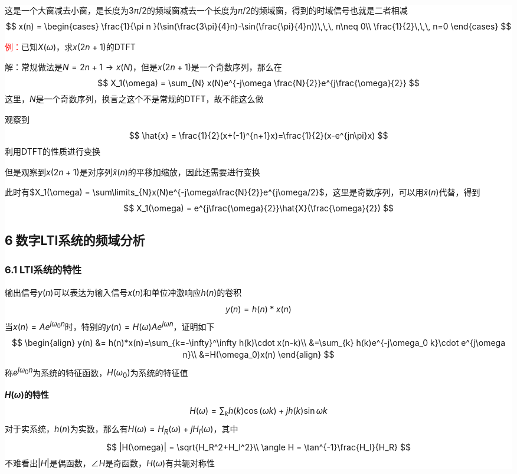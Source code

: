 这是一个大窗减去小窗，是长度为$3\pi/2$的频域窗减去一个长度为$\pi/2$的频域窗，得到的时域信号也就是二者相减
$$
x(n) = 
\begin{cases}
\frac{1}{\pi n }(\sin(\frac{3\pi}{4}n)-\sin(\frac{\pi}{4}n))\,\,\, n\neq 0\\
\frac{1}{2}\,\,\, n=0
\end{cases}
$$



<font color=red>例：</font>已知$X(\omega)$，求$x(2n+1)$的DTFT

解：常规做法是$N=2n+1 \rightarrow x(N)$，但是$x(2n+1)$是一个奇数序列，那么在
$$
X_1(\omega) = \sum_{N} x(N)e^{-j\omega \frac{N}{2}}e^{j\frac{\omega}{2}}
$$
这里，$N$是一个奇数序列，换言之这个不是常规的DTFT，故不能这么做

观察到
$$
\hat{x} = \frac{1}{2}(x+(-1)^{n+1}x)=\frac{1}{2}(x-e^{jn\pi}x)
$$
利用DTFT的性质进行变换

但是观察到$x(2n+1)$是对序列$\hat{x}(n)$的平移加缩放，因此还需要进行变换

此时有$X_1(\omega) = \sum\limits_{N}x(N)e^{-j\omega\frac{N}{2}}e^{j\omega/2}$，这里是奇数序列，可以用$\hat{x}(n)$代替，得到
$$
X_1(\omega) = e^{j\frac{\omega}{2}}\hat{X}(\frac{\omega}{2})
$$


## 6 数字LTI系统的频域分析

### 6.1 LTI系统的特性

输出信号$y(n)$可以表达为输入信号$x(n)$和单位冲激响应$h(n)$的卷积
$$
y(n) = h(n)*x(n)
$$
当$x(n) = A e^{j\omega_0 n}$时，特别的$y(n)=H(\omega)Ae^{j\omega n}$，证明如下
$$
\begin{align}
y(n) &= h(n)*x(n)=\sum_{k=-\infty}^\infty h(k)\cdot x(n-k)\\
&=\sum_{k} h(k)e^{-j\omega_0 k}\cdot e^{j\omega n}\\
&=H(\omega_0)x(n)
\end{align}
$$
称$e^{j\omega_0 n}$为系统的特征函数，$H(\omega_0)$为系统的特征值



**$H(\omega)$的特性**
$$
H(\omega) = \sum_k h(k)\cos(\omega k)+jh(k)\sin{\omega k}
$$
对于实系统，$h(n)$为实数，那么有$H(\omega) = H_R(\omega)+jH_I(\omega)$，其中
$$
|H(\omega)| = \sqrt{H_R^2+H_I^2}\\
\angle H = \tan^{-1}\frac{H_I}{H_R}
$$
不难看出$|H|$是偶函数，$\angle H$是奇函数，$H(\omega)$有共轭对称性
